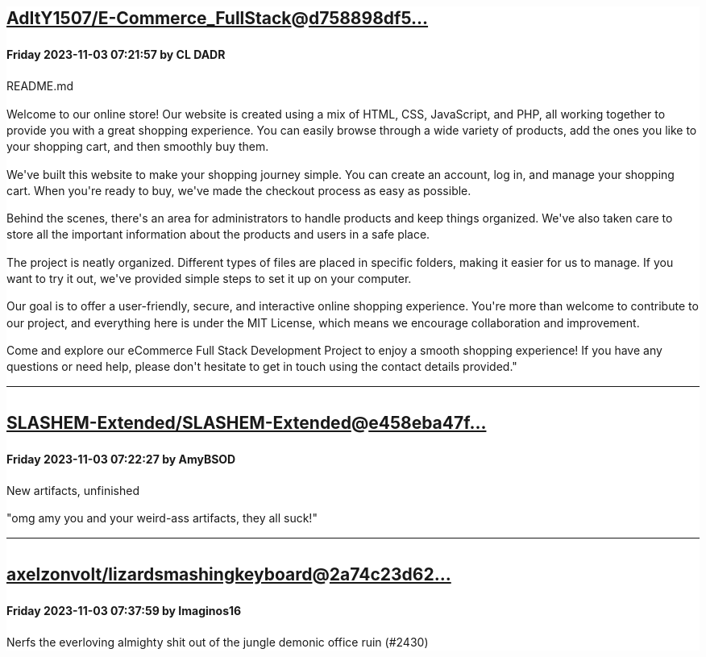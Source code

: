 ## [AdItY1507/E-Commerce_FullStack](https://github.com/AdItY1507/E-Commerce_FullStack)@[d758898df5...](https://github.com/AdItY1507/E-Commerce_FullStack/commit/d758898df530ca10fe7c09417fc01769f084a270)
#### Friday 2023-11-03 07:21:57 by CL DADR

README.md

Welcome to our online store! Our website is created using a mix of HTML, CSS, JavaScript, and PHP, all working together to provide you with a great shopping experience. You can easily browse through a wide variety of products, add the ones you like to your shopping cart, and then smoothly buy them.

We've built this website to make your shopping journey simple. You can create an account, log in, and manage your shopping cart. When you're ready to buy, we've made the checkout process as easy as possible.

Behind the scenes, there's an area for administrators to handle products and keep things organized. We've also taken care to store all the important information about the products and users in a safe place.

The project is neatly organized. Different types of files are placed in specific folders, making it easier for us to manage. If you want to try it out, we've provided simple steps to set it up on your computer.

Our goal is to offer a user-friendly, secure, and interactive online shopping experience. You're more than welcome to contribute to our project, and everything here is under the MIT License, which means we encourage collaboration and improvement.

Come and explore our eCommerce Full Stack Development Project to enjoy a smooth shopping experience! If you have any questions or need help, please don't hesitate to get in touch using the contact details provided."

---
## [SLASHEM-Extended/SLASHEM-Extended](https://github.com/SLASHEM-Extended/SLASHEM-Extended)@[e458eba47f...](https://github.com/SLASHEM-Extended/SLASHEM-Extended/commit/e458eba47f9b572c63572ec333c9d7bbef090ba2)
#### Friday 2023-11-03 07:22:27 by AmyBSOD

New artifacts, unfinished

"omg amy you and your weird-ass artifacts, they all suck!"

---
## [axelzonvolt/lizardsmashingkeyboard](https://github.com/axelzonvolt/lizardsmashingkeyboard)@[2a74c23d62...](https://github.com/axelzonvolt/lizardsmashingkeyboard/commit/2a74c23d62916ddb6b1fdfab8c969b7702299067)
#### Friday 2023-11-03 07:37:59 by Imaginos16

Nerfs the everloving almighty shit out of the jungle demonic office ruin (#2430)

